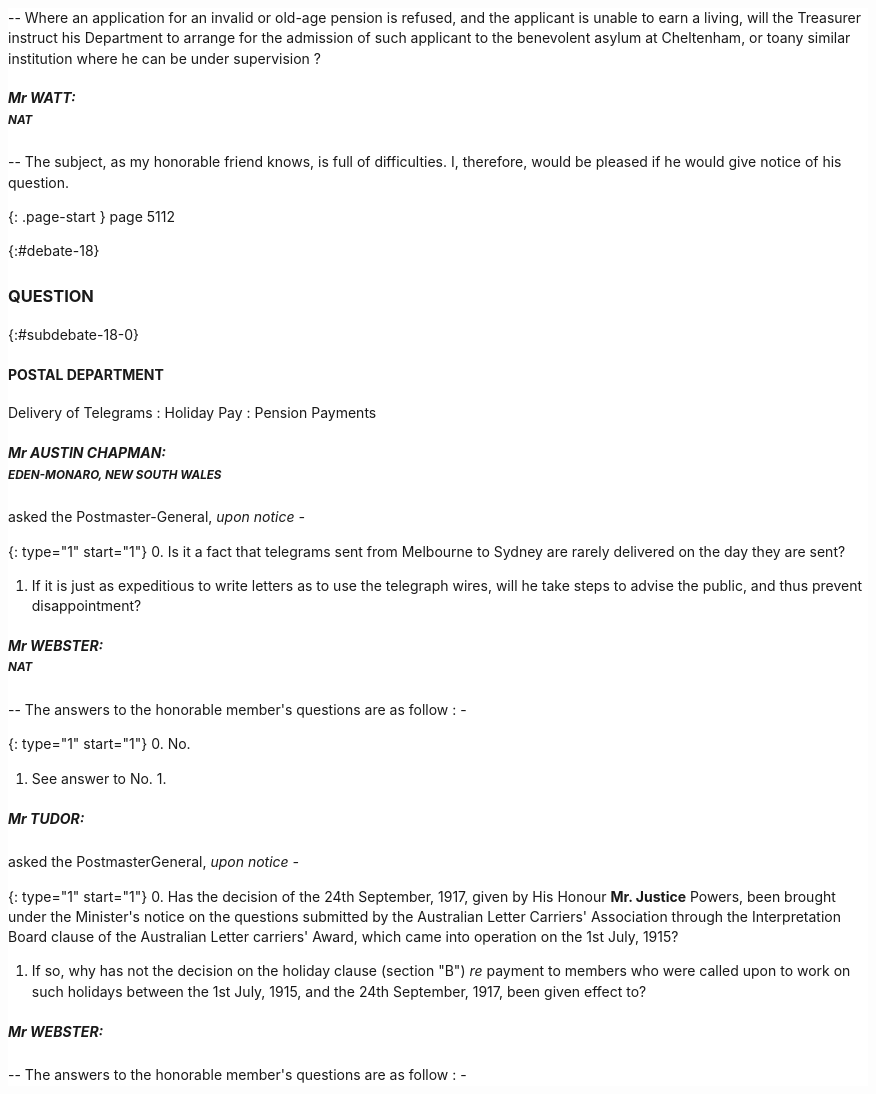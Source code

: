 -- Where an application for an invalid or old-age pension is refused, and the applicant is unable to earn a living, will the Treasurer instruct his Department to arrange for the admission of such applicant to the benevolent asylum at Cheltenham, or toany similar institution where he can be under supervision ? 

##### Mr WATT:<br><small class="text-muted">NAT</small>

-- The subject, as my honorable friend knows, is full of difficulties. I, therefore, would be pleased if he would give notice of his question. 

{: .page-start }
page 5112

{:#debate-18}
### QUESTION

{:#subdebate-18-0}
#### POSTAL DEPARTMENT

Delivery of Telegrams : Holiday Pay : Pension Payments

##### Mr AUSTIN CHAPMAN:<br><small class="text-muted">EDEN-MONARO, NEW SOUTH WALES</small>

asked the Postmaster-General,  *upon notice -* 

{: type="1" start="1"}
0. Is it a fact that telegrams sent from Melbourne to Sydney are rarely delivered on the day they are sent? 
1. If it is just as expeditious to write letters as to use the telegraph wires, will he take steps to advise the public, and thus prevent disappointment? 

##### Mr WEBSTER:<br><small class="text-muted">NAT</small>

-- The answers to the honorable member's questions are as follow :  - 

{: type="1" start="1"}
0. No. 
1. See answer to No. 1. 

##### Mr TUDOR:

asked the PostmasterGeneral,  *upon notice -* 

{: type="1" start="1"}
0. Has the decision of the 24th September, 1917, given by  His  Honour  **Mr. Justice**  Powers, been brought under the Minister's notice on the questions submitted by the Australian Letter Carriers' Association through the Interpretation Board clause of the Australian Letter carriers' Award, which came into operation on the 1st July, 1915? 
1. If so, why has not the decision on the holiday clause (section "B")  *re*  payment to members who were called upon to work on such holidays between the 1st July, 1915, and the 24th September, 1917, been given effect to? 

##### Mr WEBSTER:

-- The answers to the honorable member's questions are as follow :  - 
